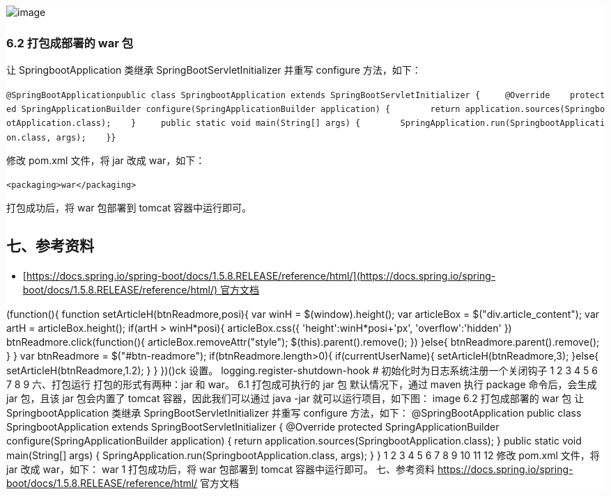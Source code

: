 ![image](http://images.extlight.com/springboot-basic-6-2.jpg)

### 6.2 打包成部署的 war 包

让 SpringbootApplication 类继承 SpringBootServletInitializer 并重写 configure 方法，如下：

    @SpringBootApplicationpublic class SpringbootApplication extends SpringBootServletInitializer {     @Override    protected SpringApplicationBuilder configure(SpringApplicationBuilder application) {        return application.sources(SpringbootApplication.class);    }     public static void main(String[] args) {        SpringApplication.run(SpringbootApplication.class, args);    }}



修改 pom.xml 文件，将 jar 改成 war，如下：

    <packaging>war</packaging>


打包成功后，将 war 包部署到 tomcat 容器中运行即可。

七、参考资料
------

*   [https://docs.spring.io/spring-boot/docs/1.5.8.RELEASE/reference/html/](https://docs.spring.io/spring-boot/docs/1.5.8.RELEASE/reference/html/) 官方文档

(function(){ function setArticleH(btnReadmore,posi){ var winH = $(window).height(); var articleBox = $("div.article_content"); var artH = articleBox.height(); if(artH > winH\*posi){ articleBox.css({ 'height':winH\*posi+'px', 'overflow':'hidden' }) btnReadmore.click(function(){ articleBox.removeAttr("style"); $(this).parent().remove(); }) }else{ btnReadmore.parent().remove(); } } var btnReadmore = $("#btn-readmore"); if(btnReadmore.length>0){ if(currentUserName){ setArticleH(btnReadmore,3); }else{ setArticleH(btnReadmore,1.2); } } })()ck 设置。 logging.register-shutdown-hook # 初始化时为日志系统注册一个关闭钩子 1 2 3 4 5 6 7 8 9 六、打包运行 打包的形式有两种：jar 和 war。 6.1 打包成可执行的 jar 包 默认情况下，通过 maven 执行 package 命令后，会生成 jar 包，且该 jar 包会内置了 tomcat 容器，因此我们可以通过 java -jar 就可以运行项目，如下图： image 6.2 打包成部署的 war 包 让 SpringbootApplication 类继承 SpringBootServletInitializer 并重写 configure 方法，如下： @SpringBootApplication public class SpringbootApplication extends SpringBootServletInitializer { @Override protected SpringApplicationBuilder configure(SpringApplicationBuilder application) { return application.sources(SpringbootApplication.class); } public static void main(String\[\] args) { SpringApplication.run(SpringbootApplication.class, args); } } 1 2 3 4 5 6 7 8 9 10 11 12 修改 pom.xml 文件，将 jar 改成 war，如下： war 1 打包成功后，将 war 包部署到 tomcat 容器中运行即可。 七、参考资料 https://docs.spring.io/spring-boot/docs/1.5.8.RELEASE/reference/html/ 官方文档